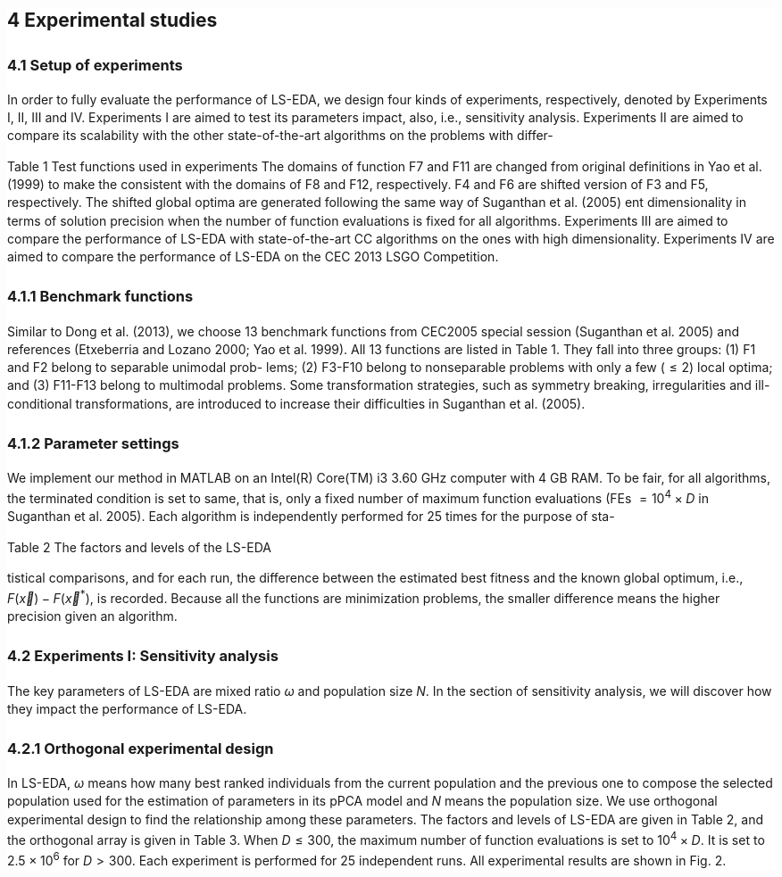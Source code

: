 ## 4 Experimental studies

### 4.1 Setup of experiments

In order to fully evaluate the performance of LS-EDA, we design four kinds of experiments, respectively, denoted by Experiments I, II, III and IV. Experiments I are aimed to test its parameters impact, also, i.e., sensitivity analysis. Experiments II are aimed to compare its scalability with the other state-of-the-art algorithms on the problems with differ-

Table 1 Test functions used in experiments
The domains of function F7 and F11 are changed from original definitions in Yao et al. (1999) to make the consistent with the domains of F8 and F12, respectively. F4 and F6 are shifted version of F3 and F5, respectively. The shifted global optima are generated following the same way of Suganthan et al. (2005)
ent dimensionality in terms of solution precision when the number of function evaluations is fixed for all algorithms. Experiments III are aimed to compare the performance of LS-EDA with state-of-the-art CC algorithms on the ones with high dimensionality. Experiments IV are aimed to compare the performance of LS-EDA on the CEC 2013 LSGO Competition.

### 4.1.1 Benchmark functions

Similar to Dong et al. (2013), we choose 13 benchmark functions from CEC2005 special session (Suganthan et al. 2005) and references (Etxeberria and Lozano 2000; Yao et al. 1999). All 13 functions are listed in Table 1. They fall into three groups: (1) F1 and F2 belong to separable unimodal prob-
lems; (2) F3-F10 belong to nonseparable problems with only a few $(\leq 2)$ local optima; and (3) F11-F13 belong to multimodal problems. Some transformation strategies, such as symmetry breaking, irregularities and ill-conditional transformations, are introduced to increase their difficulties in Suganthan et al. (2005).

### 4.1.2 Parameter settings

We implement our method in MATLAB on an Intel(R) Core(TM) i3 3.60 GHz computer with 4 GB RAM. To be fair, for all algorithms, the terminated condition is set to same, that is, only a fixed number of maximum function evaluations (FEs $=10^{4} \times D$ in Suganthan et al. 2005). Each algorithm is independently performed for 25 times for the purpose of sta-

Table 2 The factors and levels of the LS-EDA

tistical comparisons, and for each run, the difference between the estimated best fitness and the known global optimum, i.e., $F(\vec{x})-F\left(\vec{x}^{*}\right)$, is recorded. Because all the functions are minimization problems, the smaller difference means the higher precision given an algorithm.

### 4.2 Experiments I: Sensitivity analysis

The key parameters of LS-EDA are mixed ratio $\omega$ and population size $N$. In the section of sensitivity analysis, we will discover how they impact the performance of LS-EDA.

### 4.2.1 Orthogonal experimental design

In LS-EDA, $\omega$ means how many best ranked individuals from the current population and the previous one to compose the selected population used for the estimation of parameters in its pPCA model and $N$ means the population size. We use orthogonal experimental design to find the relationship among these parameters. The factors and levels of LS-EDA are given in Table 2, and the orthogonal array is given in Table 3. When $D \leq 300$, the maximum number of function evaluations is set to $10^{4} \times D$. It is set to $2.5 \times 10^{6}$ for $D>300$. Each experiment is performed for 25 independent runs. All experimental results are shown in Fig. 2.
